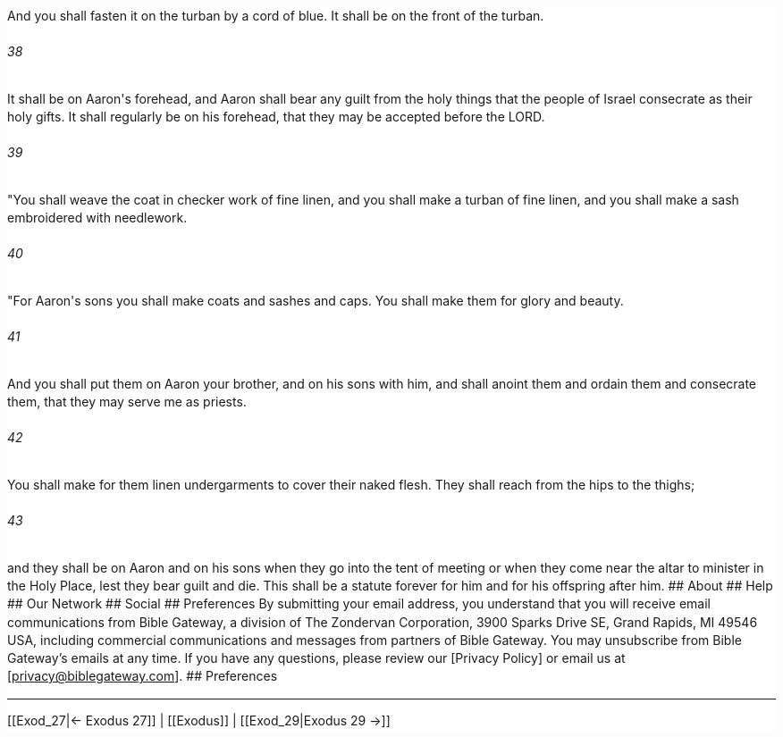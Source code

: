 
And you shall fasten it on the turban by a cord of blue. It shall be on the front of the turban. 





###### 38 


It shall be on Aaron's forehead, and Aaron shall bear any guilt from the holy things that the people of Israel consecrate as their holy gifts. It shall regularly be on his forehead, that they may be accepted before the LORD. 





###### 39 


"You shall weave the coat in checker work of fine linen, and you shall make a turban of fine linen, and you shall make a sash embroidered with needlework. 





###### 40 


"For Aaron's sons you shall make coats and sashes and caps. You shall make them for glory and beauty. 





###### 41 


And you shall put them on Aaron your brother, and on his sons with him, and shall anoint them and ordain them and consecrate them, that they may serve me as priests. 





###### 42 


You shall make for them linen undergarments to cover their naked flesh. They shall reach from the hips to the thighs; 





###### 43 


and they shall be on Aaron and on his sons when they go into the tent of meeting or when they come near the altar to minister in the Holy Place, lest they bear guilt and die. This shall be a statute forever for him and for his offspring after him. ## About ## Help ## Our Network ## Social ## Preferences By submitting your email address, you understand that you will receive email communications from Bible Gateway, a division of The Zondervan Corporation, 3900 Sparks Drive SE, Grand Rapids, MI 49546 USA, including commercial communications and messages from partners of Bible Gateway. You may unsubscribe from Bible Gateway&rsquo;s emails at any time. If you have any questions, please review our [Privacy Policy] or email us at [privacy@biblegateway.com]. ## Preferences

***

[[Exod_27|← Exodus 27]] | [[Exodus]] | [[Exod_29|Exodus 29 →]]
